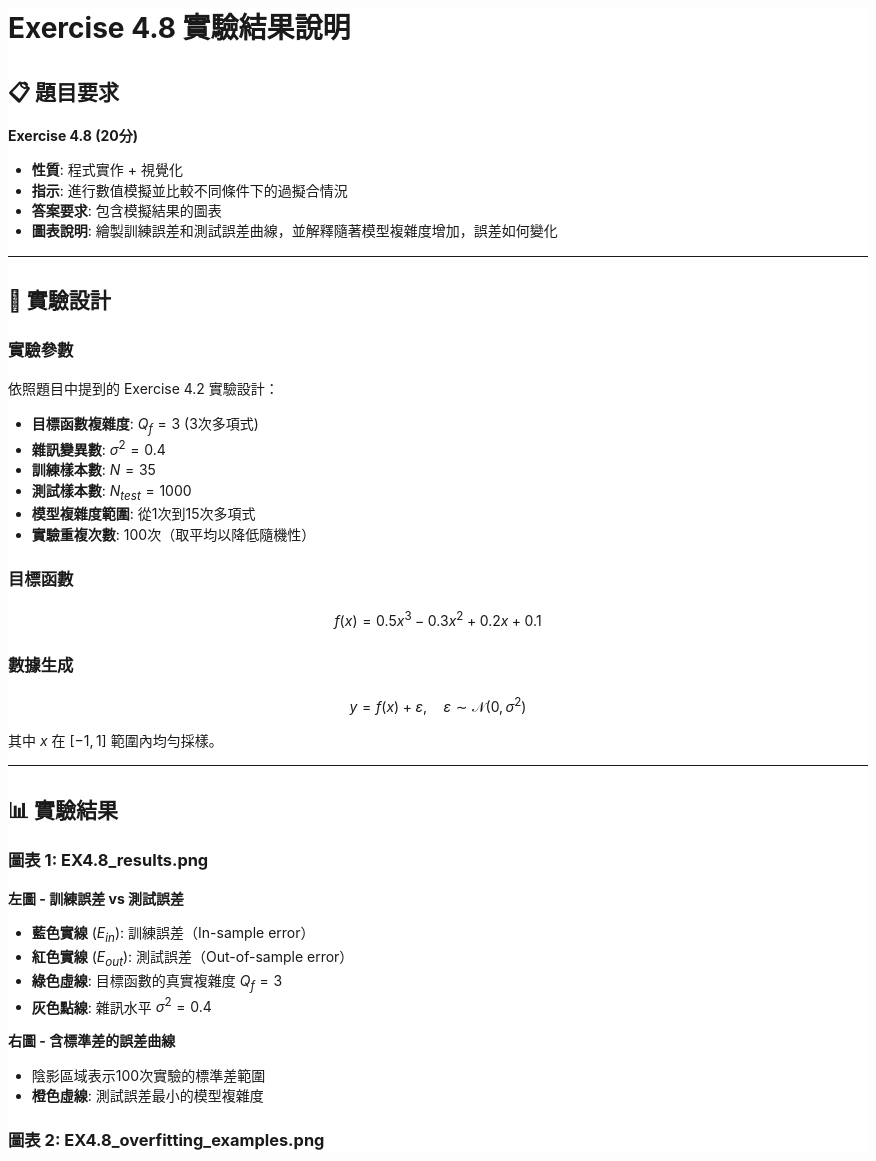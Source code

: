# Exercise 4.8 實驗結果說明

## 📋 題目要求

**Exercise 4.8 (20分)**
- **性質**: 程式實作 + 視覺化
- **指示**: 進行數值模擬並比較不同條件下的過擬合情況
- **答案要求**: 包含模擬結果的圖表
- **圖表說明**: 繪製訓練誤差和測試誤差曲線，並解釋隨著模型複雜度增加，誤差如何變化

---

## 🔬 實驗設計

### 實驗參數
依照題目中提到的 Exercise 4.2 實驗設計：
- **目標函數複雜度**: $Q_f = 3$ (3次多項式)
- **雜訊變異數**: $\sigma^2 = 0.4$
- **訓練樣本數**: $N = 35$
- **測試樣本數**: $N_{test} = 1000$
- **模型複雜度範圍**: 從1次到15次多項式
- **實驗重複次數**: 100次（取平均以降低隨機性）

### 目標函數
$$f(x) = 0.5x^3 - 0.3x^2 + 0.2x + 0.1$$

### 數據生成
$$y = f(x) + \varepsilon, \quad \varepsilon \sim \mathcal{N}(0, \sigma^2)$$

其中 $x$ 在 $[-1, 1]$ 範圍內均勻採樣。

---

## 📊 實驗結果

### 圖表 1: EX4.8_results.png

**左圖 - 訓練誤差 vs 測試誤差**
- **藍色實線** ($E_{in}$): 訓練誤差（In-sample error）
- **紅色實線** ($E_{out}$): 測試誤差（Out-of-sample error）
- **綠色虛線**: 目標函數的真實複雜度 $Q_f = 3$
- **灰色點線**: 雜訊水平 $\sigma^2 = 0.4$

**右圖 - 含標準差的誤差曲線**
- 陰影區域表示100次實驗的標準差範圍
- **橙色虛線**: 測試誤差最小的模型複雜度

### 圖表 2: EX4.8_overfitting_examples.png
